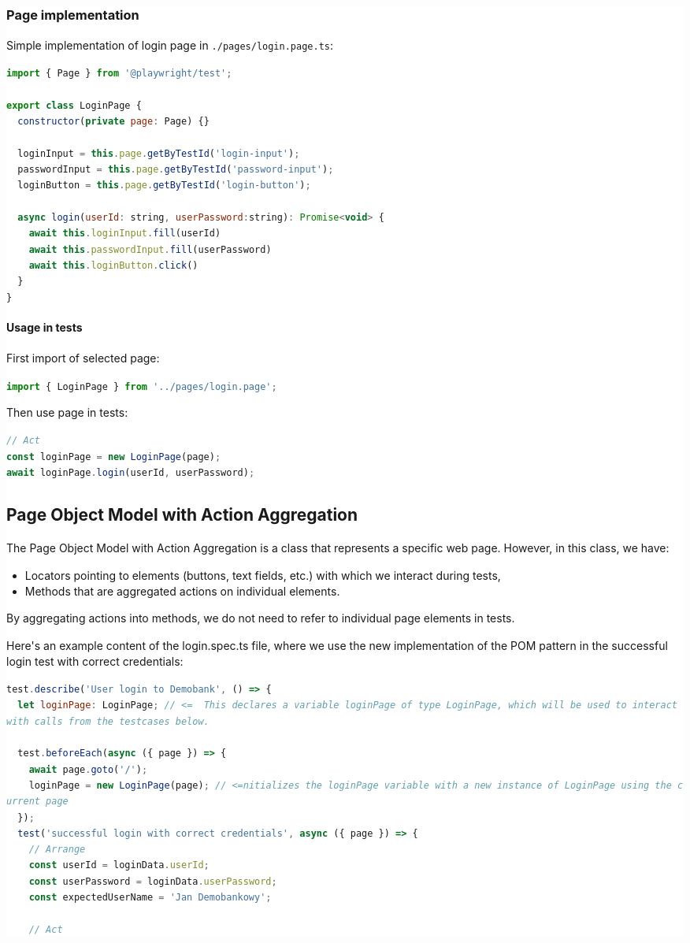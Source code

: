 ### Page implementation

Simple implementation of login page in `./pages/login.page.ts`:

```javascript
import { Page } from '@playwright/test';

export class LoginPage {
  constructor(private page: Page) {}

  loginInput = this.page.getByTestId('login-input');
  passwordInput = this.page.getByTestId('password-input');
  loginButton = this.page.getByTestId('login-button');

  async login(userId: string, userPassword:string): Promise<void> {
    await this.loginInput.fill(userId)
    await this.passwordInput.fill(userPassword)
    await this.loginButton.click()
  }
}

```

#### Usage in tests

First import of selected page:

```javascript
import { LoginPage } from '../pages/login.page';
```

Then use page in tests:

```javascript
// Act
const loginPage = new LoginPage(page);
await loginPage.login(userId, userPassword);
```

## Page Object Model with Action Aggregation

The Page Object Model with Action Aggregation is a class that represents a specific web page. However, in this class, we have:

- Locators pointing to elements (buttons, text fields, etc.) with which we interact during tests,
- Methods that are aggregated actions on individual elements.

By aggregating actions into methods, we do not need to refer to individual page elements in tests.

Here's an example content of the login.spec.ts file, where we use the new implementation of the POM pattern in the successful login test with correct credentials:

```js
test.describe('User login to Demobank', () => {
  let loginPage: LoginPage; // <=  This declares a variable loginPage of type LoginPage, which will be used to interact with calls from the testcases below.

  test.beforeEach(async ({ page }) => {
    await page.goto('/');
    loginPage = new LoginPage(page); // <=nitializes the loginPage variable with a new instance of LoginPage using the current page
  });
  test('successful login with correct credentials', async ({ page }) => {
    // Arrange
    const userId = loginData.userId;
    const userPassword = loginData.userPassword;
    const expectedUserName = 'Jan Demobankowy';

    // Act
```